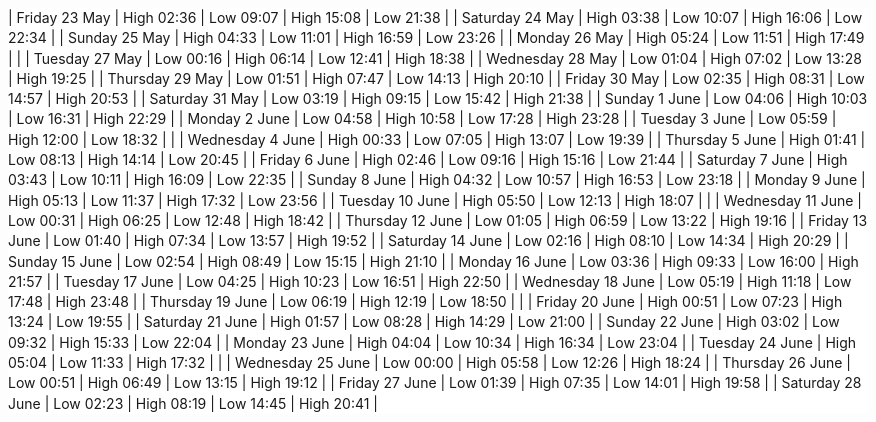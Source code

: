 | Friday 23 May | High 02:36 | Low 09:07 | High 15:08 | Low 21:38 | 
| Saturday 24 May | High 03:38 | Low 10:07 | High 16:06 | Low 22:34 | 
| Sunday 25 May | High 04:33 | Low 11:01 | High 16:59 | Low 23:26 | 
| Monday 26 May | High 05:24 | Low 11:51 | High 17:49 |  | 
| Tuesday 27 May | Low 00:16 | High 06:14 | Low 12:41 | High 18:38 | 
| Wednesday 28 May | Low 01:04 | High 07:02 | Low 13:28 | High 19:25 | 
| Thursday 29 May | Low 01:51 | High 07:47 | Low 14:13 | High 20:10 | 
| Friday 30 May | Low 02:35 | High 08:31 | Low 14:57 | High 20:53 | 
| Saturday 31 May | Low 03:19 | High 09:15 | Low 15:42 | High 21:38 | 
| Sunday 1 June | Low 04:06 | High 10:03 | Low 16:31 | High 22:29 | 
| Monday 2 June | Low 04:58 | High 10:58 | Low 17:28 | High 23:28 | 
| Tuesday 3 June | Low 05:59 | High 12:00 | Low 18:32 |  | 
| Wednesday 4 June | High 00:33 | Low 07:05 | High 13:07 | Low 19:39 | 
| Thursday 5 June | High 01:41 | Low 08:13 | High 14:14 | Low 20:45 | 
| Friday 6 June | High 02:46 | Low 09:16 | High 15:16 | Low 21:44 | 
| Saturday 7 June | High 03:43 | Low 10:11 | High 16:09 | Low 22:35 | 
| Sunday 8 June | High 04:32 | Low 10:57 | High 16:53 | Low 23:18 | 
| Monday 9 June | High 05:13 | Low 11:37 | High 17:32 | Low 23:56 | 
| Tuesday 10 June | High 05:50 | Low 12:13 | High 18:07 |  | 
| Wednesday 11 June | Low 00:31 | High 06:25 | Low 12:48 | High 18:42 | 
| Thursday 12 June | Low 01:05 | High 06:59 | Low 13:22 | High 19:16 | 
| Friday 13 June | Low 01:40 | High 07:34 | Low 13:57 | High 19:52 | 
| Saturday 14 June | Low 02:16 | High 08:10 | Low 14:34 | High 20:29 | 
| Sunday 15 June | Low 02:54 | High 08:49 | Low 15:15 | High 21:10 | 
| Monday 16 June | Low 03:36 | High 09:33 | Low 16:00 | High 21:57 | 
| Tuesday 17 June | Low 04:25 | High 10:23 | Low 16:51 | High 22:50 | 
| Wednesday 18 June | Low 05:19 | High 11:18 | Low 17:48 | High 23:48 | 
| Thursday 19 June | Low 06:19 | High 12:19 | Low 18:50 |  | 
| Friday 20 June | High 00:51 | Low 07:23 | High 13:24 | Low 19:55 | 
| Saturday 21 June | High 01:57 | Low 08:28 | High 14:29 | Low 21:00 | 
| Sunday 22 June | High 03:02 | Low 09:32 | High 15:33 | Low 22:04 | 
| Monday 23 June | High 04:04 | Low 10:34 | High 16:34 | Low 23:04 | 
| Tuesday 24 June | High 05:04 | Low 11:33 | High 17:32 |  | 
| Wednesday 25 June | Low 00:00 | High 05:58 | Low 12:26 | High 18:24 | 
| Thursday 26 June | Low 00:51 | High 06:49 | Low 13:15 | High 19:12 | 
| Friday 27 June | Low 01:39 | High 07:35 | Low 14:01 | High 19:58 | 
| Saturday 28 June | Low 02:23 | High 08:19 | Low 14:45 | High 20:41 | 
